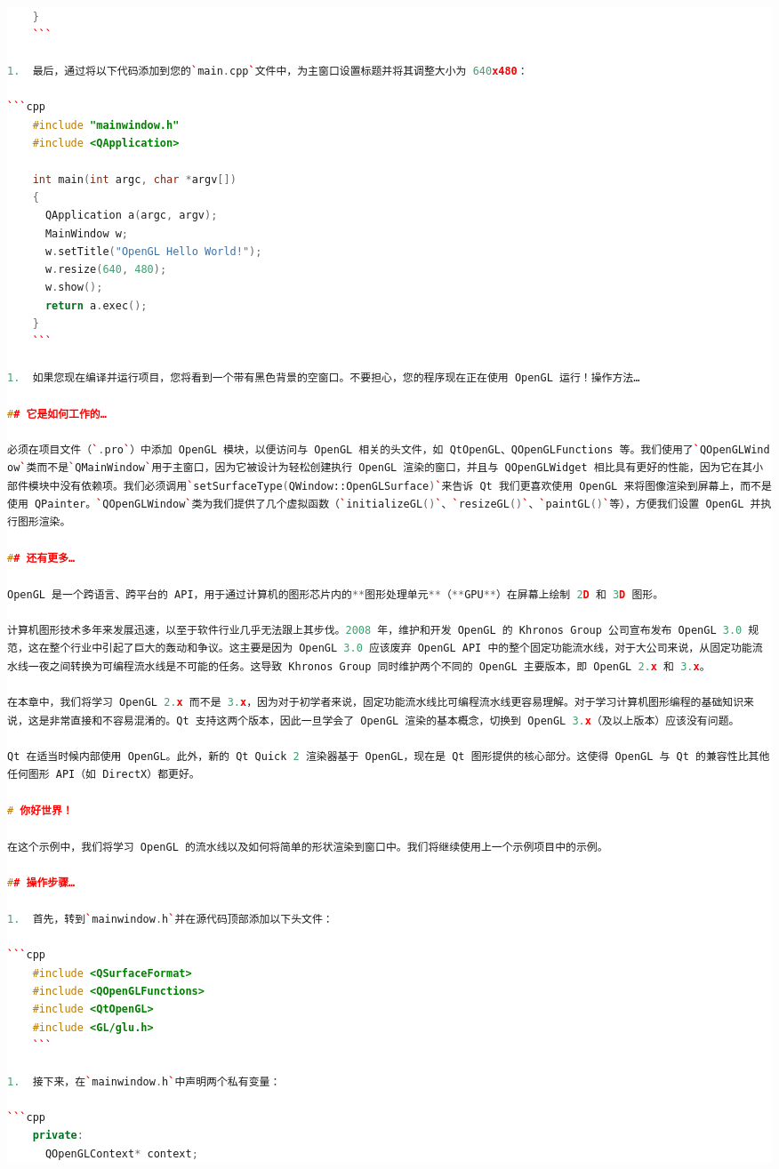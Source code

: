 ```cpp
    }
    ```

1.  最后，通过将以下代码添加到您的`main.cpp`文件中，为主窗口设置标题并将其调整大小为 640x480：

```cpp
    #include "mainwindow.h"
    #include <QApplication>

    int main(int argc, char *argv[])
    {
      QApplication a(argc, argv);
      MainWindow w;
      w.setTitle("OpenGL Hello World!");
      w.resize(640, 480);
      w.show();
      return a.exec();
    }
    ```

1.  如果您现在编译并运行项目，您将看到一个带有黑色背景的空窗口。不要担心，您的程序现在正在使用 OpenGL 运行！操作方法…

## 它是如何工作的…

必须在项目文件（`.pro`）中添加 OpenGL 模块，以便访问与 OpenGL 相关的头文件，如 QtOpenGL、QOpenGLFunctions 等。我们使用了`QOpenGLWindow`类而不是`QMainWindow`用于主窗口，因为它被设计为轻松创建执行 OpenGL 渲染的窗口，并且与 QOpenGLWidget 相比具有更好的性能，因为它在其小部件模块中没有依赖项。我们必须调用`setSurfaceType(QWindow::OpenGLSurface)`来告诉 Qt 我们更喜欢使用 OpenGL 来将图像渲染到屏幕上，而不是使用 QPainter。`QOpenGLWindow`类为我们提供了几个虚拟函数（`initializeGL()`、`resizeGL()`、`paintGL()`等），方便我们设置 OpenGL 并执行图形渲染。

## 还有更多…

OpenGL 是一个跨语言、跨平台的 API，用于通过计算机的图形芯片内的**图形处理单元**（**GPU**）在屏幕上绘制 2D 和 3D 图形。

计算机图形技术多年来发展迅速，以至于软件行业几乎无法跟上其步伐。2008 年，维护和开发 OpenGL 的 Khronos Group 公司宣布发布 OpenGL 3.0 规范，这在整个行业中引起了巨大的轰动和争议。这主要是因为 OpenGL 3.0 应该废弃 OpenGL API 中的整个固定功能流水线，对于大公司来说，从固定功能流水线一夜之间转换为可编程流水线是不可能的任务。这导致 Khronos Group 同时维护两个不同的 OpenGL 主要版本，即 OpenGL 2.x 和 3.x。

在本章中，我们将学习 OpenGL 2.x 而不是 3.x，因为对于初学者来说，固定功能流水线比可编程流水线更容易理解。对于学习计算机图形编程的基础知识来说，这是非常直接和不容易混淆的。Qt 支持这两个版本，因此一旦学会了 OpenGL 渲染的基本概念，切换到 OpenGL 3.x（及以上版本）应该没有问题。

Qt 在适当时候内部使用 OpenGL。此外，新的 Qt Quick 2 渲染器基于 OpenGL，现在是 Qt 图形提供的核心部分。这使得 OpenGL 与 Qt 的兼容性比其他任何图形 API（如 DirectX）都更好。

# 你好世界！

在这个示例中，我们将学习 OpenGL 的流水线以及如何将简单的形状渲染到窗口中。我们将继续使用上一个示例项目中的示例。

## 操作步骤…

1.  首先，转到`mainwindow.h`并在源代码顶部添加以下头文件：

```cpp
    #include <QSurfaceFormat>
    #include <QOpenGLFunctions>
    #include <QtOpenGL>
    #include <GL/glu.h>
    ```

1.  接下来，在`mainwindow.h`中声明两个私有变量：

```cpp
    private:
      QOpenGLContext* context;
```